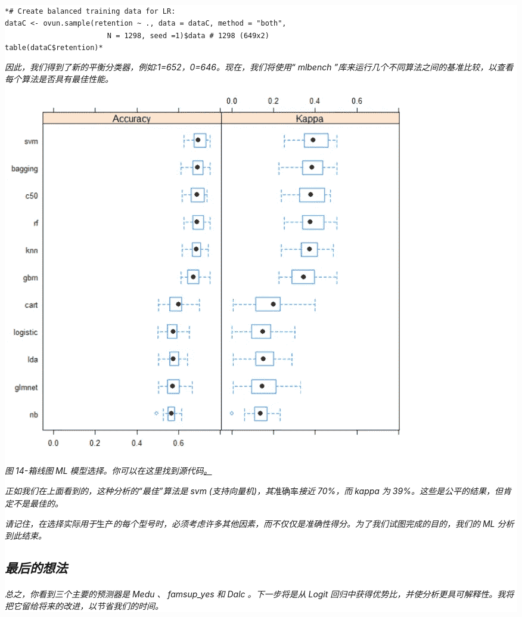 ```
*# Create balanced training data for LR:
dataC <- ovun.sample(retention ~ ., data = dataC, method = "both",
                        N = 1298, seed =1)$data # 1298 (649x2)
table(dataC$retention)*
```

*因此，我们得到了新的平衡分类器，例如:1=652，0=646。现在，我们将使用“ *mlbench* ”库来运行几个不同算法之间的基准比较，以查看每个算法是否具有最佳性能。*

*![](img/599372a735e16e4ef9d6c41eba508f79.png)*

*图 14-箱线图 ML 模型选择。你可以在这里找到源代码[。](https://machinelearningmastery.com/evaluate-machine-learning-algorithms-with-r/)*

*正如我们在上面看到的，这种分析的“最佳”算法是 *svm* (支持向量机)，其*准确率*接近 70%，而 *kappa* 为 39%。这些是公平的结果，但肯定不是最佳的。*

*请记住，在选择实际用于*生产*的每个型号时，必须考虑许多其他因素，而不仅仅是准确性得分。为了我们试图完成的目的，我们的 ML 分析到此结束。*

## *最后的想法*

*总之，你看到三个主要的预测器是 *Medu* 、 *famsup_yes* 和 *Dalc* 。下一步将是从 Logit 回归中获得优势比，并使分析更具可解释性。我将把它留给将来的改进，以节省我们的时间。*
